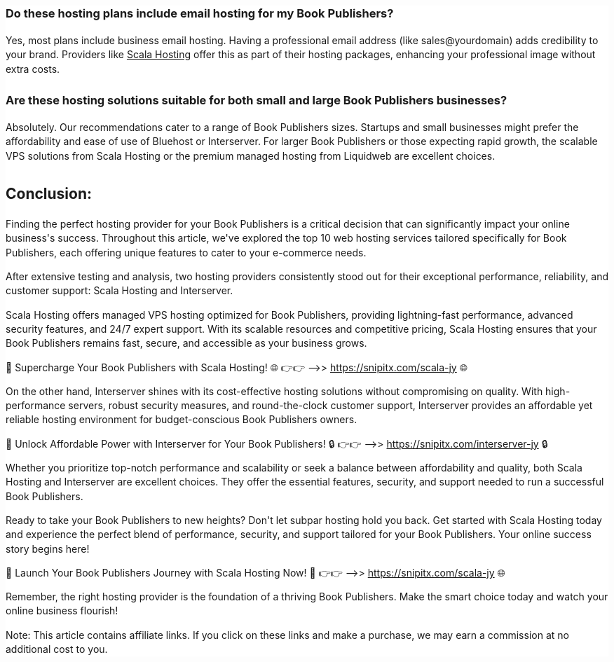 ### Do these hosting plans include email hosting for my Book Publishers? 
Yes, most plans include business email hosting. Having a professional email address (like sales@yourdomain) adds credibility to your brand. Providers like [Scala Hosting](https://snipitx.com/scala-jy) offer this as part of their hosting packages, enhancing your professional image without extra costs.

### Are these hosting solutions suitable for both small and large Book Publishers businesses? 
Absolutely. Our recommendations cater to a range of Book Publishers sizes. Startups and small businesses might prefer the affordability and ease of use of Bluehost or Interserver. For larger Book Publishers or those expecting rapid growth, the scalable VPS solutions from Scala Hosting or the premium managed hosting from Liquidweb are excellent choices.

## Conclusion:

Finding the perfect hosting provider for your Book Publishers is a critical decision that can significantly impact your online business's success. Throughout this article, we've explored the top 10 web hosting services tailored specifically for Book Publishers, each offering unique features to cater to your e-commerce needs.

After extensive testing and analysis, two hosting providers consistently stood out for their exceptional performance, reliability, and customer support: Scala Hosting and Interserver.

Scala Hosting offers managed VPS hosting optimized for Book Publishers, providing lightning-fast performance, advanced security features, and 24/7 expert support. With its scalable resources and competitive pricing, Scala Hosting ensures that your Book Publishers remains fast, secure, and accessible as your business grows.

🚀 Supercharge Your Book Publishers with Scala Hosting! 🌐
👉👉 -->> https://snipitx.com/scala-jy 🌐

On the other hand, Interserver shines with its cost-effective hosting solutions without compromising on quality. With high-performance servers, robust security measures, and round-the-clock customer support, Interserver provides an affordable yet reliable hosting environment for budget-conscious Book Publishers owners.

💸 Unlock Affordable Power with Interserver for Your Book Publishers! 🔒
👉👉 -->> https://snipitx.com/interserver-jy 🔒

Whether you prioritize top-notch performance and scalability or seek a balance between affordability and quality, both Scala Hosting and Interserver are excellent choices. They offer the essential features, security, and support needed to run a successful Book Publishers.

Ready to take your Book Publishers to new heights? Don't let subpar hosting hold you back. Get started with Scala Hosting today and experience the perfect blend of performance, security, and support tailored for your Book Publishers. Your online success story begins here!

🚀 Launch Your Book Publishers Journey with Scala Hosting Now! 🌟
👉👉 -->> https://snipitx.com/scala-jy 🌐

Remember, the right hosting provider is the foundation of a thriving Book Publishers. Make the smart choice today and watch your online business flourish!

Note: This article contains affiliate links. If you click on these links and make a purchase, we may earn a commission at no additional cost to you.